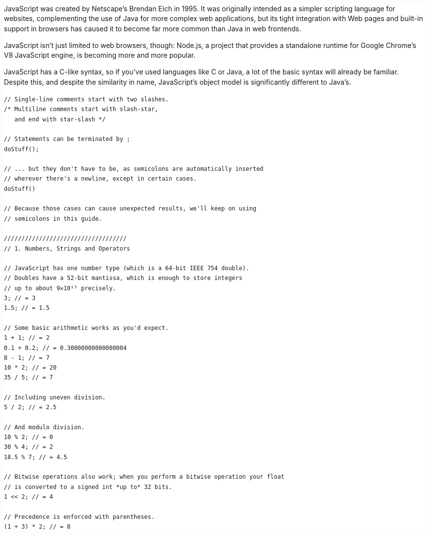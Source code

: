 JavaScript was created by Netscape’s Brendan Eich in 1995. It was originally intended as a simpler scripting language for websites, complementing the use of Java for more complex web applications, but its tight integration with Web pages and built-in support in browsers has caused it to become far more common than Java in web frontends.

JavaScript isn’t just limited to web browsers, though: Node.js, a project that provides a standalone runtime for Google Chrome’s V8 JavaScript engine, is becoming more and more popular.

JavaScript has a C-like syntax, so if you’ve used languages like C or Java, a lot of the basic syntax will already be familiar. Despite this, and despite the similarity in name, JavaScript’s object model is significantly different to Java’s.

    // Single-line comments start with two slashes.
    /* Multiline comments start with slash-star,
       and end with star-slash */

    // Statements can be terminated by ;
    doStuff();

    // ... but they don't have to be, as semicolons are automatically inserted
    // wherever there's a newline, except in certain cases.
    doStuff()

    // Because those cases can cause unexpected results, we'll keep on using
    // semicolons in this guide.

    ///////////////////////////////////
    // 1. Numbers, Strings and Operators

    // JavaScript has one number type (which is a 64-bit IEEE 754 double).
    // Doubles have a 52-bit mantissa, which is enough to store integers
    // up to about 9✕10¹⁵ precisely.
    3; // = 3
    1.5; // = 1.5

    // Some basic arithmetic works as you'd expect.
    1 + 1; // = 2
    0.1 + 0.2; // = 0.30000000000000004
    8 - 1; // = 7
    10 * 2; // = 20
    35 / 5; // = 7

    // Including uneven division.
    5 / 2; // = 2.5

    // And modulo division.
    10 % 2; // = 0
    30 % 4; // = 2
    18.5 % 7; // = 4.5

    // Bitwise operations also work; when you perform a bitwise operation your float
    // is converted to a signed int *up to* 32 bits.
    1 << 2; // = 4

    // Precedence is enforced with parentheses.
    (1 + 3) * 2; // = 8
